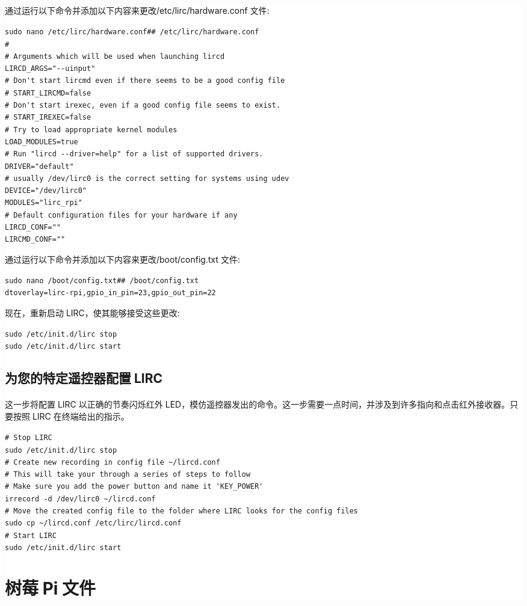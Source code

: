 通过运行以下命令并添加以下内容来更改/etc/lirc/hardware.conf 文件:

```
sudo nano /etc/lirc/hardware.conf## /etc/lirc/hardware.conf
#
# Arguments which will be used when launching lircd
LIRCD_ARGS="--uinput"
# Don't start lircmd even if there seems to be a good config file
# START_LIRCMD=false
# Don't start irexec, even if a good config file seems to exist.
# START_IREXEC=false
# Try to load appropriate kernel modules
LOAD_MODULES=true
# Run "lircd --driver=help" for a list of supported drivers.
DRIVER="default"
# usually /dev/lirc0 is the correct setting for systems using udev
DEVICE="/dev/lirc0"
MODULES="lirc_rpi"
# Default configuration files for your hardware if any
LIRCD_CONF=""
LIRCMD_CONF=""
```

通过运行以下命令并添加以下内容来更改/boot/config.txt 文件:

```
sudo nano /boot/config.txt## /boot/config.txt 
dtoverlay=lirc-rpi,gpio_in_pin=23,gpio_out_pin=22
```

现在，重新启动 LIRC，使其能够接受这些更改:

```
sudo /etc/init.d/lirc stop
sudo /etc/init.d/lirc start
```

## 为您的特定遥控器配置 LIRC

这一步将配置 LIRC 以正确的节奏闪烁红外 LED，模仿遥控器发出的命令。这一步需要一点时间，并涉及到许多指向和点击红外接收器。只要按照 LIRC 在终端给出的指示。

```
# Stop LIRC
sudo /etc/init.d/lirc stop
# Create new recording in config file ~/lircd.conf
# This will take your through a series of steps to follow
# Make sure you add the power button and name it 'KEY_POWER'
irrecord -d /dev/lirc0 ~/lircd.conf
# Move the created config file to the folder where LIRC looks for the config files
sudo cp ~/lircd.conf /etc/lirc/lircd.conf
# Start LIRC
sudo /etc/init.d/lirc start
```

# 树莓 Pi 文件
